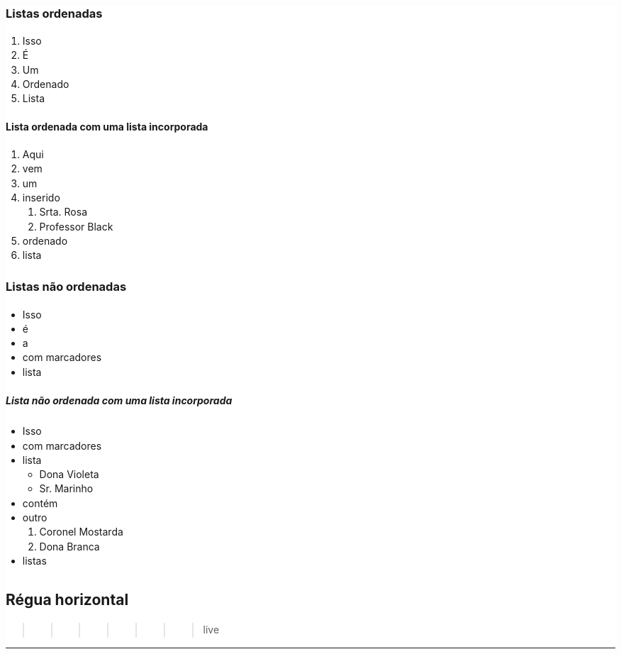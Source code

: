 ### Listas ordenadas
<a id="ordered-lists" class="xliff"></a>

1. Isso 
1. É
1. Um
1. Ordenado
1. Lista  


#### Lista ordenada com uma lista incorporada
<a id="ordered-list-with-an-embedded-list" class="xliff"></a>

1. Aqui
1. vem
1. um
1. inserido
    1. Srta. Rosa
    1. Professor Black
1. ordenado
1. lista


### Listas não ordenadas
<a id="unordered-lists" class="xliff"></a>

- Isso
- é
- a
- com marcadores
- lista


##### Lista não ordenada com uma lista incorporada
<a id="unordered-list-with-an-embedded-lists" class="xliff"></a>

- Isso 
- com marcadores 
- lista
    - Dona Violeta
    - Sr. Marinho
- contém  
- outro
    1. Coronel Mostarda
    1. Dona Branca
- listas


## Régua horizontal
>>>>>>> live
<a id="horizontal-rule" class="xliff"></a>

---

